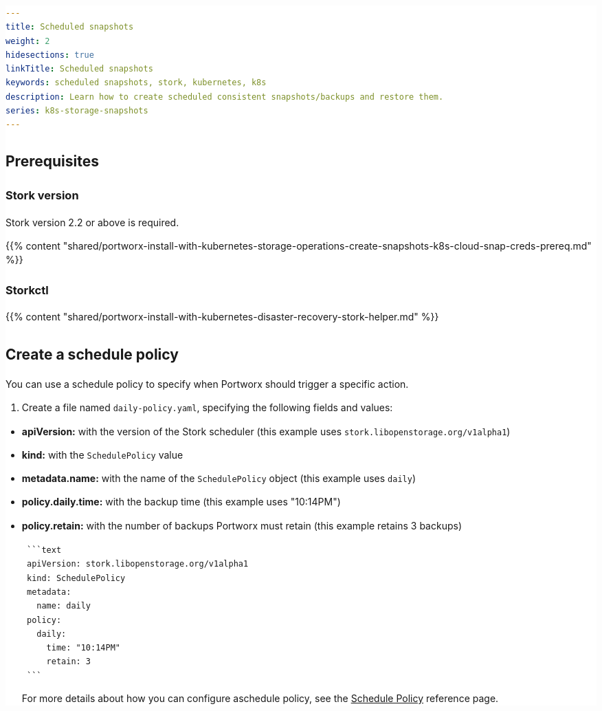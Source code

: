 ```yaml
---
title: Scheduled snapshots
weight: 2
hidesections: true
linkTitle: Scheduled snapshots
keywords: scheduled snapshots, stork, kubernetes, k8s
description: Learn how to create scheduled consistent snapshots/backups and restore them.
series: k8s-storage-snapshots
---
```


## Prerequisites

### Stork version

Stork version 2.2 or above is required.

{{% content "shared/portworx-install-with-kubernetes-storage-operations-create-snapshots-k8s-cloud-snap-creds-prereq.md" %}}

### Storkctl

{{% content "shared/portworx-install-with-kubernetes-disaster-recovery-stork-helper.md" %}}

## Create a schedule policy

You can use a schedule policy to specify when Portworx should trigger a specific action.

1. Create a file named `daily-policy.yaml`, specifying the following fields and values:

  * **apiVersion:** with the version of the Stork scheduler (this example uses `stork.libopenstorage.org/v1alpha1`)
  * **kind:** with the `SchedulePolicy` value
  * **metadata.name:** with the name of the `SchedulePolicy` object (this example uses `daily`)
  * **policy.daily.time:** with the backup time (this example uses "10:14PM")
  * **policy.retain:** with the number of backups Portworx must retain (this example retains 3 backups)

         ```text
         apiVersion: stork.libopenstorage.org/v1alpha1
         kind: SchedulePolicy
         metadata:
           name: daily
         policy:
           daily:
             time: "10:14PM"
             retain: 3
         ```

    For more details about how you can configure aschedule policy, see the [Schedule Policy](/reference/crd/schedule-policy/) reference page.
